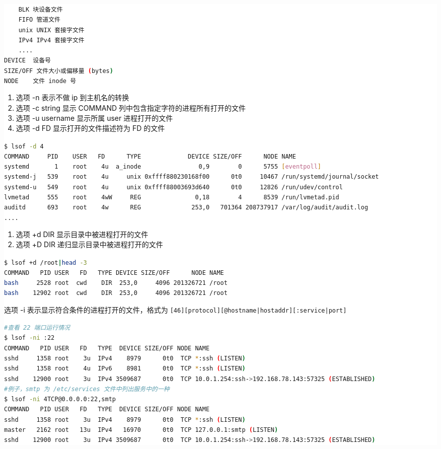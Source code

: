 ```bash
    BLK 块设备文件
    FIFO 管道文件
    unix UNIX 套接字文件
    IPv4 IPv4 套接字文件
    ....
DEVICE  设备号
SIZE/OFF 文件大小或偏移量 (bytes)
NODE    文件 inode 号
```

1. 选项 -n 表示不做 ip 到主机名的转换
2. 选项 -c string 显示 COMMAND 列中包含指定字符的进程所有打开的文件
3. 选项 -u username 显示所属 user 进程打开的文件
4. 选项 -d FD 显示打开的文件描述符为 FD 的文件

```bash
$ lsof -d 4
COMMAND     PID    USER   FD      TYPE             DEVICE SIZE/OFF      NODE NAME
systemd       1    root    4u  a_inode                0,9        0      5755 [eventpoll]
systemd-j   539    root    4u     unix 0xffff880230168f00      0t0     10467 /run/systemd/journal/socket
systemd-u   549    root    4u     unix 0xffff88003693d640      0t0     12826 /run/udev/control
lvmetad     555    root    4wW     REG               0,18        4      8539 /run/lvmetad.pid
auditd      693    root    4w      REG              253,0   701364 208737917 /var/log/audit/audit.log
....
```

1. 选项 +d DIR 显示目录中被进程打开的文件
2. 选项 +D DIR 递归显示目录中被进程打开的文件

```bash
$ lsof +d /root|head -3
COMMAND   PID USER   FD   TYPE DEVICE SIZE/OFF      NODE NAME
bash     2528 root  cwd    DIR  253,0     4096 201326721 /root
bash    12902 root  cwd    DIR  253,0     4096 201326721 /root
```

选项 -i 表示显示符合条件的进程打开的文件，格式为 `[46][protocol][@hostname|hostaddr][:service|port]`

```bash
#查看 22 端口运行情况
$ lsof -ni :22
COMMAND   PID USER   FD   TYPE  DEVICE SIZE/OFF NODE NAME
sshd     1358 root    3u  IPv4    8979      0t0  TCP *:ssh (LISTEN)
sshd     1358 root    4u  IPv6    8981      0t0  TCP *:ssh (LISTEN)
sshd    12900 root    3u  IPv4 3509687      0t0  TCP 10.0.1.254:ssh->192.168.78.143:57325 (ESTABLISHED)
#例子，smtp 为 /etc/services 文件中列出服务中的一种
$ lsof -ni 4TCP@0.0.0.0:22,smtp  
COMMAND   PID USER   FD   TYPE  DEVICE SIZE/OFF NODE NAME
sshd     1358 root    3u  IPv4    8979      0t0  TCP *:ssh (LISTEN)
master   2162 root   13u  IPv4   16970      0t0  TCP 127.0.0.1:smtp (LISTEN)
sshd    12900 root    3u  IPv4 3509687      0t0  TCP 10.0.1.254:ssh->192.168.78.143:57325 (ESTABLISHED)
```
